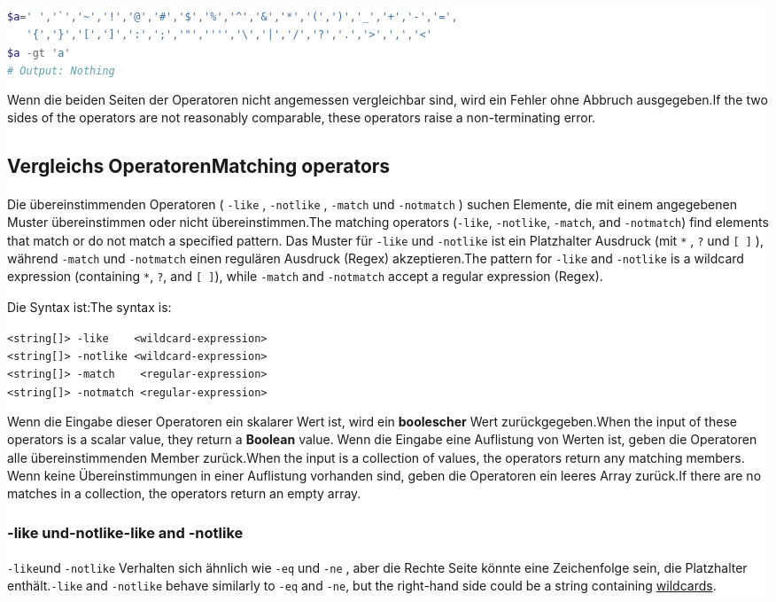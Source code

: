 ```powershell
$a=' ','`','~','!','@','#','$','%','^','&','*','(',')','_','+','-','=',
   '{','}','[',']',':',';','"','''','\','|','/','?','.','>',',','<'
$a -gt 'a'
# Output: Nothing
```

<span data-ttu-id="9e2c0-213">Wenn die beiden Seiten der Operatoren nicht angemessen vergleichbar sind, wird ein Fehler ohne Abbruch ausgegeben.</span><span class="sxs-lookup"><span data-stu-id="9e2c0-213">If the two sides of the operators are not reasonably comparable, these operators raise a non-terminating error.</span></span>

## <a name="matching-operators"></a><span data-ttu-id="9e2c0-214">Vergleichs Operatoren</span><span class="sxs-lookup"><span data-stu-id="9e2c0-214">Matching operators</span></span>

<span data-ttu-id="9e2c0-215">Die übereinstimmenden Operatoren ( `-like` , `-notlike` , `-match` und `-notmatch` ) suchen Elemente, die mit einem angegebenen Muster übereinstimmen oder nicht übereinstimmen.</span><span class="sxs-lookup"><span data-stu-id="9e2c0-215">The matching operators (`-like`, `-notlike`, `-match`, and `-notmatch`) find elements that match or do not match a specified pattern.</span></span> <span data-ttu-id="9e2c0-216">Das Muster für `-like` und `-notlike` ist ein Platzhalter Ausdruck (mit `*` , `?` und `[ ]` ), während `-match` und `-notmatch` einen regulären Ausdruck (Regex) akzeptieren.</span><span class="sxs-lookup"><span data-stu-id="9e2c0-216">The pattern for `-like` and `-notlike` is a wildcard expression (containing `*`, `?`, and `[ ]`), while `-match` and `-notmatch` accept a regular expression (Regex).</span></span>

<span data-ttu-id="9e2c0-217">Die Syntax ist:</span><span class="sxs-lookup"><span data-stu-id="9e2c0-217">The syntax is:</span></span>

```
<string[]> -like    <wildcard-expression>
<string[]> -notlike <wildcard-expression>
<string[]> -match    <regular-expression>
<string[]> -notmatch <regular-expression>
```

<span data-ttu-id="9e2c0-218">Wenn die Eingabe dieser Operatoren ein skalarer Wert ist, wird ein **boolescher** Wert zurückgegeben.</span><span class="sxs-lookup"><span data-stu-id="9e2c0-218">When the input of these operators is a scalar value, they return a **Boolean** value.</span></span> <span data-ttu-id="9e2c0-219">Wenn die Eingabe eine Auflistung von Werten ist, geben die Operatoren alle übereinstimmenden Member zurück.</span><span class="sxs-lookup"><span data-stu-id="9e2c0-219">When the input is a collection of values, the operators return any matching members.</span></span> <span data-ttu-id="9e2c0-220">Wenn keine Übereinstimmungen in einer Auflistung vorhanden sind, geben die Operatoren ein leeres Array zurück.</span><span class="sxs-lookup"><span data-stu-id="9e2c0-220">If there are no matches in a collection, the operators return an empty array.</span></span>

### <a name="-like-and--notlike"></a><span data-ttu-id="9e2c0-221">-like und-notlike</span><span class="sxs-lookup"><span data-stu-id="9e2c0-221">-like and -notlike</span></span>

<span data-ttu-id="9e2c0-222">`-like`und `-notlike` Verhalten sich ähnlich wie `-eq` und `-ne` , aber die Rechte Seite könnte eine Zeichenfolge sein, [](about_Wildcards.md)die Platzhalter enthält.</span><span class="sxs-lookup"><span data-stu-id="9e2c0-222">`-like` and `-notlike` behave similarly to `-eq` and `-ne`, but the right-hand side could be a string containing [wildcards](about_Wildcards.md).</span></span>


[1]: /dotnet/api/system.icomparable
[2]: /dotnet/api/system.iequatable-1
[3]: /dotnet/api/system.text.regularexpressions.match
[4]: about_Redirection.md#potential-confusion-with-comparison-operators
[5]: /dotnet/standard/base-types/substitutions-in-regular-expressions